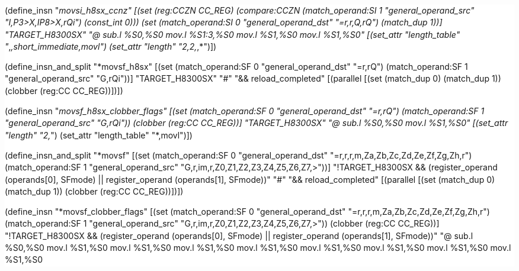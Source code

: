 (define_insn "*movsi_h8sx_ccnz"
  [(set (reg:CCZN CC_REG)
	(compare:CCZN
	  (match_operand:SI 1 "general_operand_src" "I,P3>X,IP8>X,rQi")
	  (const_int 0)))
   (set (match_operand:SI 0 "general_operand_dst" "=r,r,Q,rQ")
	(match_dup 1))]
  "TARGET_H8300SX"
  "@
   sub.l	%S0,%S0
   mov.l	%S1:3,%S0
   mov.l	%S1,%S0
   mov.l	%S1,%S0"
  [(set_attr "length_table" "*,*,short_immediate,movl")
   (set_attr "length" "2,2,*,*")])

(define_insn_and_split "*movsf_h8sx"
  [(set (match_operand:SF 0 "general_operand_dst" "=r,rQ")
	(match_operand:SF 1 "general_operand_src" "G,rQi"))]
  "TARGET_H8300SX"
  "#"
  "&& reload_completed"
  [(parallel [(set (match_dup 0) (match_dup 1))
	      (clobber (reg:CC CC_REG))])])

(define_insn "*movsf_h8sx_clobber_flags"
  [(set (match_operand:SF 0 "general_operand_dst" "=r,rQ")
	(match_operand:SF 1 "general_operand_src" "G,rQi"))
   (clobber (reg:CC CC_REG))]
  "TARGET_H8300SX"
  "@
    sub.l	%S0,%S0
    mov.l	%S1,%S0"
  [(set_attr "length" "2,*")
   (set_attr "length_table" "*,movl")])

(define_insn_and_split "*movsf"
  [(set (match_operand:SF 0 "general_operand_dst" "=r,r,r,m,Za,Zb,Zc,Zd,Ze,Zf,Zg,Zh,r")
	(match_operand:SF 1 "general_operand_src" "G,r,im,r,Z0,Z1,Z2,Z3,Z4,Z5,Z6,Z7,>"))]
  "!TARGET_H8300SX
    && (register_operand (operands[0], SFmode)
	|| register_operand (operands[1], SFmode))"
  "#"
  "&& reload_completed"
  [(parallel [(set (match_dup 0) (match_dup 1))
	      (clobber (reg:CC CC_REG))])])

(define_insn "*movsf_clobber_flags"
  [(set (match_operand:SF 0 "general_operand_dst" "=r,r,r,m,Za,Zb,Zc,Zd,Ze,Zf,Zg,Zh,r")
	(match_operand:SF 1 "general_operand_src" "G,r,im,r,Z0,Z1,Z2,Z3,Z4,Z5,Z6,Z7,>"))
   (clobber (reg:CC CC_REG))]
  "!TARGET_H8300SX
    && (register_operand (operands[0], SFmode)
	|| register_operand (operands[1], SFmode))"
  "@
   sub.l	%S0,%S0
   mov.l	%S1,%S0
   mov.l	%S1,%S0
   mov.l	%S1,%S0
   mov.l	%S1,%S0
   mov.l	%S1,%S0
   mov.l	%S1,%S0
   mov.l	%S1,%S0
   mov.l	%S1,%S0